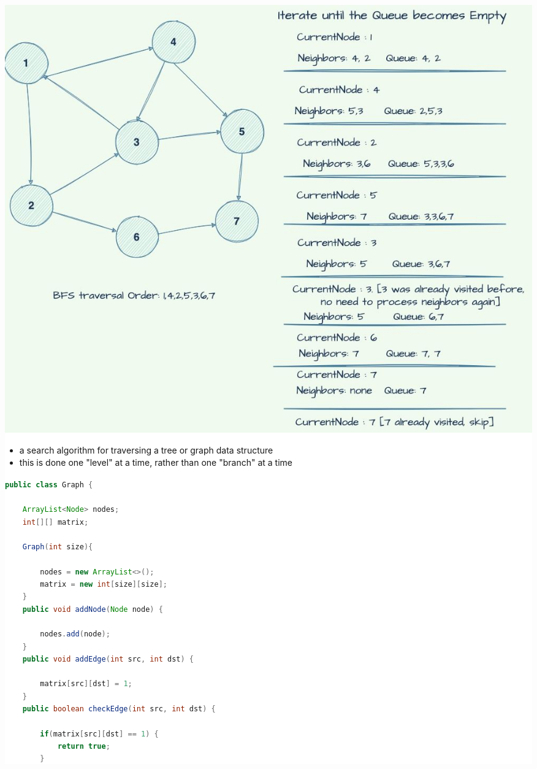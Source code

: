 ![](Images/BFS.jpeg)

- a search algorithm for traversing a tree or graph data structure
- this is done one "level" at a time, rather than one "branch" at a time

``` java
public class Graph {
	
	ArrayList<Node> nodes;
	int[][] matrix;
	
	Graph(int size){
		
		nodes = new ArrayList<>();
		matrix = new int[size][size];
	}
	public void addNode(Node node) {
		
		nodes.add(node);
	}	
	public void addEdge(int src, int dst) {
		
		matrix[src][dst] = 1;
	}	
	public boolean checkEdge(int src, int dst) {
		
		if(matrix[src][dst] == 1) {
			return true;
		}
```